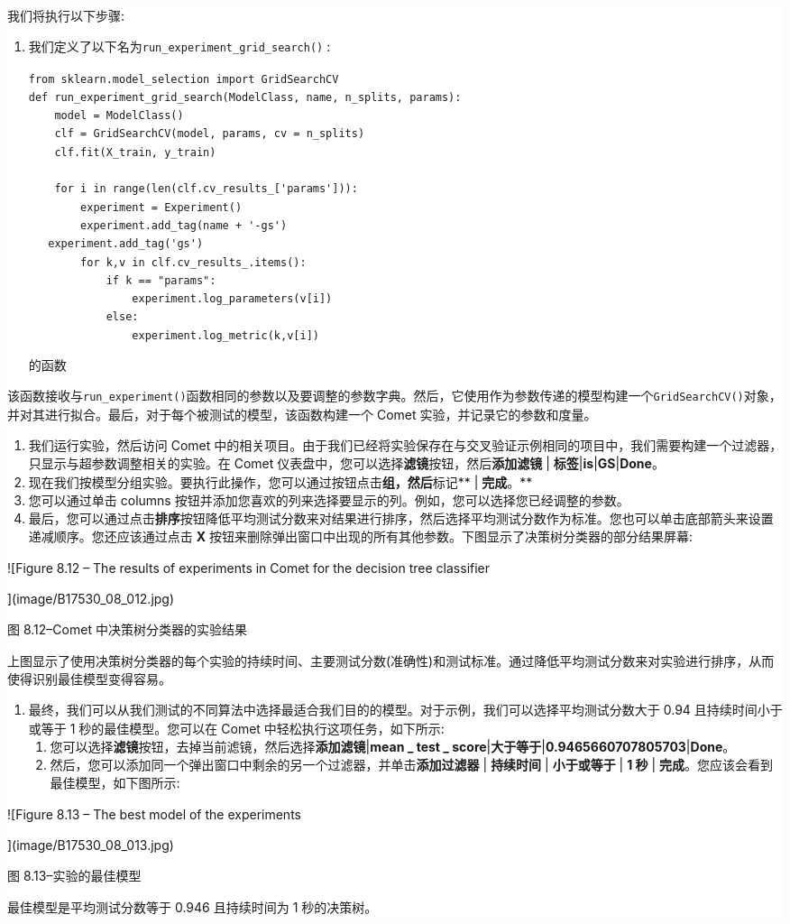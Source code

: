 我们将执行以下步骤:

1.  我们定义了以下名为`run_experiment_grid_search()` :

    ```
    from sklearn.model_selection import GridSearchCV
    def run_experiment_grid_search(ModelClass, name, n_splits, params):
        model = ModelClass()
        clf = GridSearchCV(model, params, cv = n_splits)
        clf.fit(X_train, y_train)

        for i in range(len(clf.cv_results_['params'])):
            experiment = Experiment()
            experiment.add_tag(name + '-gs')
       experiment.add_tag('gs')
            for k,v in clf.cv_results_.items():
                if k == "params":
                    experiment.log_parameters(v[i])
                else:
                    experiment.log_metric(k,v[i])
    ```

    的函数

该函数接收与`run_experiment()`函数相同的参数以及要调整的参数字典。然后，它使用作为参数传递的模型构建一个`GridSearchCV()`对象，并对其进行拟合。最后，对于每个被测试的模型，该函数构建一个 Comet 实验，并记录它的参数和度量。

1.  我们运行实验，然后访问 Comet 中的相关项目。由于我们已经将实验保存在与交叉验证示例相同的项目中，我们需要构建一个过滤器，只显示与超参数调整相关的实验。在 Comet 仪表盘中，您可以选择**滤镜**按钮，然后**添加滤镜** | **标签**|**is**|**GS**|**Done**。
2.  现在我们按模型分组实验。要执行此操作，您可以通过按钮点击**组，然后**标记** | **完成**。**
3.  您可以通过单击 columns 按钮并添加您喜欢的列来选择要显示的列。例如，您可以选择您已经调整的参数。
4.  最后，您可以通过点击**排序**按钮降低平均测试分数来对结果进行排序，然后选择平均测试分数作为标准。您也可以单击底部箭头来设置递减顺序。您还应该通过点击 **X** 按钮来删除弹出窗口中出现的所有其他参数。下图显示了决策树分类器的部分结果屏幕:

![Figure 8.12 – The results of experiments in Comet for the decision tree classifier

](image/B17530_08_012.jpg)

图 8.12–Comet 中决策树分类器的实验结果

上图显示了使用决策树分类器的每个实验的持续时间、主要测试分数(准确性)和测试标准。通过降低平均测试分数来对实验进行排序，从而使得识别最佳模型变得容易。

1.  最终，我们可以从我们测试的不同算法中选择最适合我们目的的模型。对于示例，我们可以选择平均测试分数大于 0.94 且持续时间小于或等于 1 秒的最佳模型。您可以在 Comet 中轻松执行这项任务，如下所示:
    1.  您可以选择**滤镜**按钮，去掉当前滤镜，然后选择**添加滤镜**|**mean _ test _ score**|**大于等于**|**0.9465660707805703**|**Done**。
    2.  然后，您可以添加同一个弹出窗口中剩余的另一个过滤器，并单击**添加过滤器** | **持续时间** | **小于或等于** | **1 秒** | **完成**。您应该会看到最佳模型，如下图所示:

![Figure 8.13 – The best model of the experiments

](image/B17530_08_013.jpg)

图 8.13–实验的最佳模型

最佳模型是平均测试分数等于 0.946 且持续时间为 1 秒的决策树。
